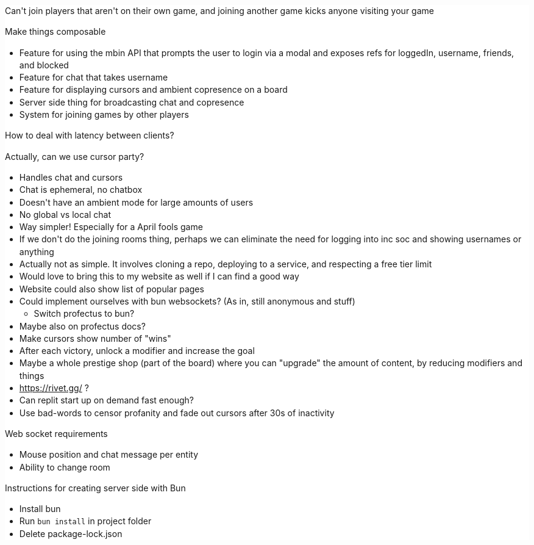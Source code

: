 Can't join players that aren't on their own game, and joining another game kicks anyone visiting your game

Make things composable
- Feature for using the mbin API that prompts the user to login via a modal and exposes refs for loggedIn, username, friends, and blocked
- Feature for chat that takes username
- Feature for displaying cursors and ambient copresence on a board
- Server side thing for broadcasting chat and copresence
- System for joining games by other players

How to deal with latency between clients?

Actually, can we use cursor party?
- Handles chat and cursors
- Chat is ephemeral, no chatbox
- Doesn't have an ambient mode for large amounts of users
- No global vs local chat
- Way simpler! Especially for a April fools game
- If we don't do the joining rooms thing, perhaps we can eliminate the need for logging into inc soc and showing usernames or anything
- Actually not as simple. It involves cloning a repo, deploying to a service, and respecting a free tier limit
- Would love to bring this to my website as well if I can find a good way
- Website could also show list of popular pages
- Could implement ourselves with bun websockets? (As in, still anonymous and stuff)
	- Switch profectus to bun?
- Maybe also on profectus docs?
- Make cursors show number of "wins"
- After each victory, unlock a modifier and increase the goal
- Maybe a whole prestige shop (part of the board) where you can "upgrade" the amount of content, by reducing modifiers and things
- https://rivet.gg/ ?
- Can replit start up on demand fast enough?
- Use bad-words to censor profanity and fade out cursors after 30s of inactivity

Web socket requirements
- Mouse position and chat message per entity
- Ability to change room

Instructions for creating server side with Bun
- Install bun
- Run `bun install` in project folder
- Delete package-lock.json